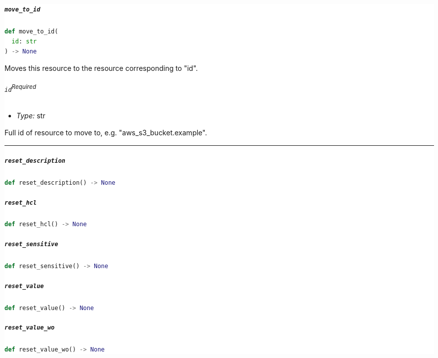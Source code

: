 
##### `move_to_id` <a name="move_to_id" id="@cdktf/provider-tfe.testVariable.TestVariable.moveToId"></a>

```python
def move_to_id(
  id: str
) -> None
```

Moves this resource to the resource corresponding to "id".

###### `id`<sup>Required</sup> <a name="id" id="@cdktf/provider-tfe.testVariable.TestVariable.moveToId.parameter.id"></a>

- *Type:* str

Full id of resource to move to, e.g. "aws_s3_bucket.example".

---

##### `reset_description` <a name="reset_description" id="@cdktf/provider-tfe.testVariable.TestVariable.resetDescription"></a>

```python
def reset_description() -> None
```

##### `reset_hcl` <a name="reset_hcl" id="@cdktf/provider-tfe.testVariable.TestVariable.resetHcl"></a>

```python
def reset_hcl() -> None
```

##### `reset_sensitive` <a name="reset_sensitive" id="@cdktf/provider-tfe.testVariable.TestVariable.resetSensitive"></a>

```python
def reset_sensitive() -> None
```

##### `reset_value` <a name="reset_value" id="@cdktf/provider-tfe.testVariable.TestVariable.resetValue"></a>

```python
def reset_value() -> None
```

##### `reset_value_wo` <a name="reset_value_wo" id="@cdktf/provider-tfe.testVariable.TestVariable.resetValueWo"></a>

```python
def reset_value_wo() -> None
```

